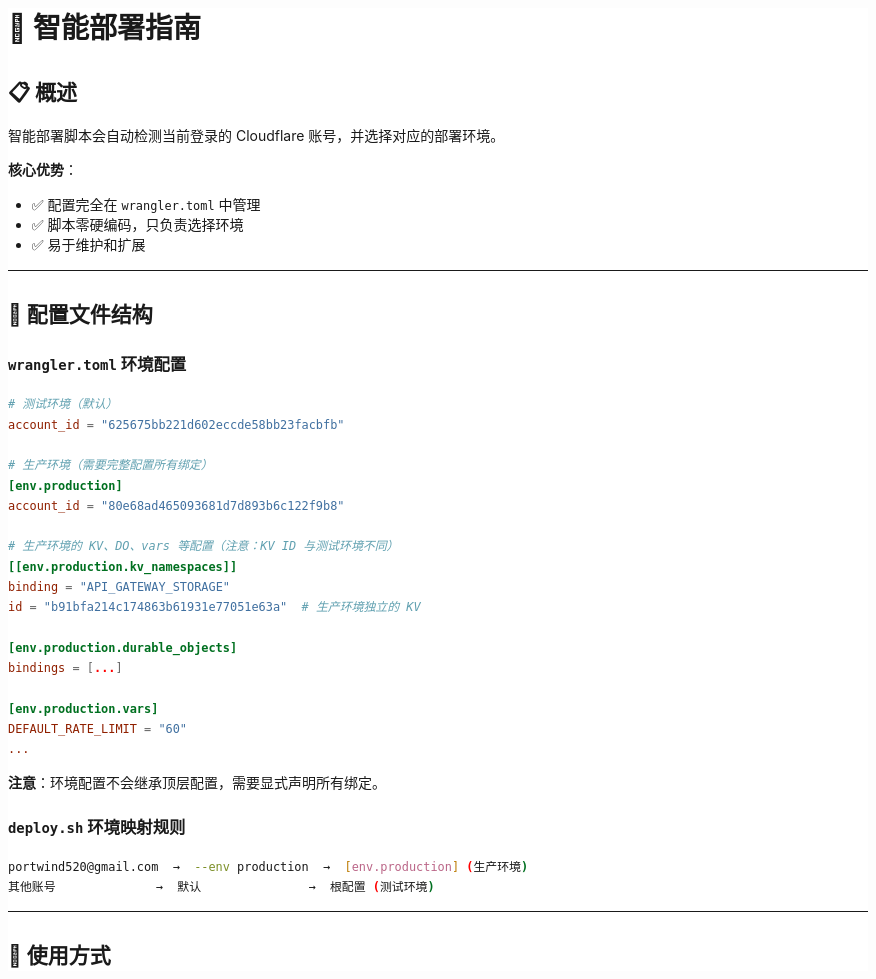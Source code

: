 # 🚀 智能部署指南

## 📋 概述

智能部署脚本会自动检测当前登录的 Cloudflare 账号，并选择对应的部署环境。

**核心优势**：
- ✅ 配置完全在 `wrangler.toml` 中管理
- ✅ 脚本零硬编码，只负责选择环境
- ✅ 易于维护和扩展

---

## 📁 配置文件结构

### `wrangler.toml` 环境配置

```toml
# 测试环境（默认）
account_id = "625675bb221d602eccde58bb23facbfb"

# 生产环境（需要完整配置所有绑定）
[env.production]
account_id = "80e68ad465093681d7d893b6c122f9b8"

# 生产环境的 KV、DO、vars 等配置（注意：KV ID 与测试环境不同）
[[env.production.kv_namespaces]]
binding = "API_GATEWAY_STORAGE"
id = "b91bfa214c174863b61931e77051e63a"  # 生产环境独立的 KV

[env.production.durable_objects]
bindings = [...]

[env.production.vars]
DEFAULT_RATE_LIMIT = "60"
...
```

**注意**：环境配置不会继承顶层配置，需要显式声明所有绑定。

### `deploy.sh` 环境映射规则

```bash
portwind520@gmail.com  →  --env production  →  [env.production] (生产环境)
其他账号              →  默认               →  根配置 (测试环境)
```

---

## 🚀 使用方式
